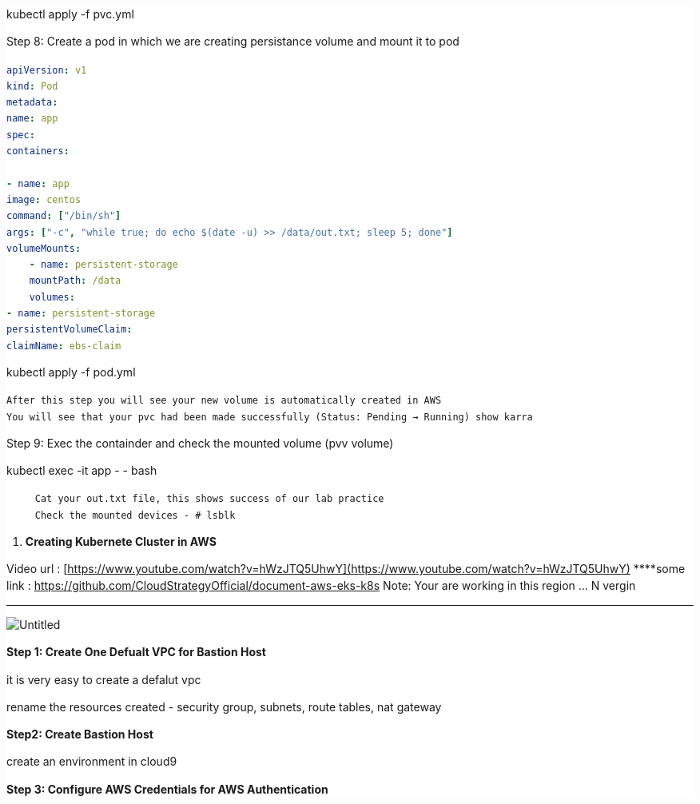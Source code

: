 kubectl apply -f pvc.yml

Step 8: Create a pod in which we are creating persistance volume and mount it to pod

```yaml
apiVersion: v1
kind: Pod
metadata:
name: app
spec:
containers:

- name: app
image: centos
command: ["/bin/sh"]
args: ["-c", "while true; do echo $(date -u) >> /data/out.txt; sleep 5; done"]
volumeMounts:
    - name: persistent-storage
    mountPath: /data
    volumes:
- name: persistent-storage
persistentVolumeClaim:
claimName: ebs-claim
```

kubectl apply -f pod.yml

    After this step you will see your new volume is automatically created in AWS
    You will see that your pvc had been made successfully (Status: Pending → Running) show karra
Step 9: Exec the containder and check the mounted volume (pvv volume)

kubectl exec -it app - - bash

         Cat your out.txt file, this shows success of our lab practice
         Check the mounted devices - # lsblk

1. **Creating Kubernete Cluster in AWS**

Video url : [https://www.youtube.com/watch?v=hWzJTQ5UhwY](https://www.youtube.com/watch?v=hWzJTQ5UhwY)
****some link : https://github.com/CloudStrategyOfficial/document-aws-eks-k8s
Note:   Your are working in this region … N vergin 

****

![Untitled](Gaurav%20Sharma%20Kubernete%20Section%202%202950dea004444e71a08a28d8427bf2ff/Untitled.png)

**Step 1: Create One Defualt VPC for Bastion Host**

it is very easy to create a defalut vpc

rename the resources created - security group, subnets, route tables, nat gateway 

**Step2: Create Bastion Host**

create an environment in cloud9  

**Step 3: Configure AWS Credentials for AWS Authentication**

